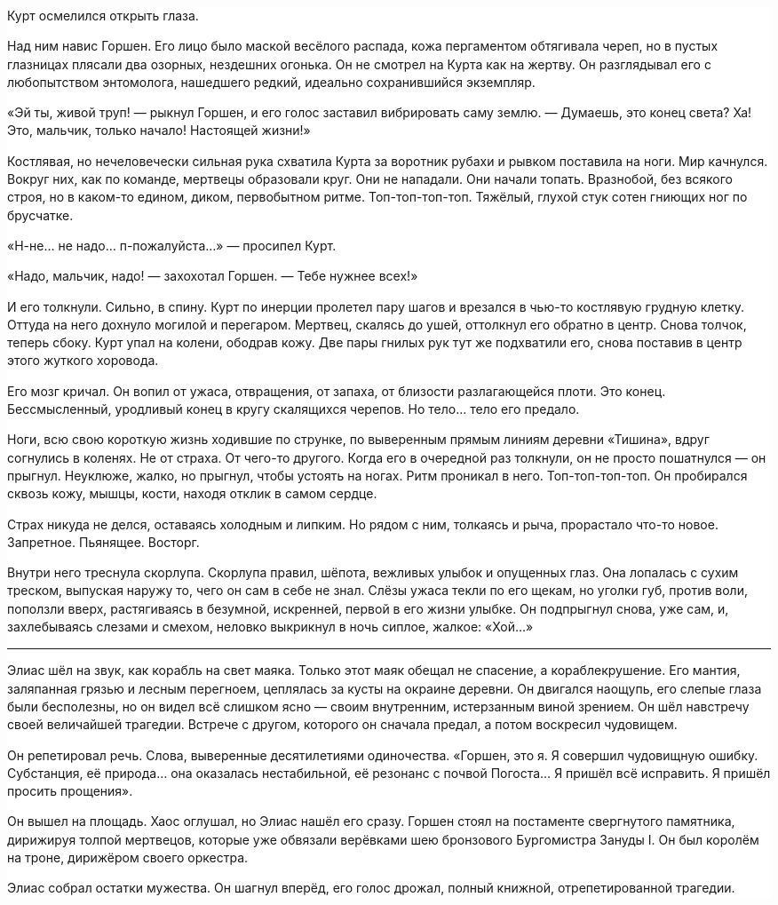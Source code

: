Курт осмелился открыть глаза.

Над ним навис Горшен. Его лицо было маской весёлого распада, кожа пергаментом обтягивала череп, но в пустых глазницах плясали два озорных, нездешних огонька. Он не смотрел на Курта как на жертву. Он разглядывал его с любопытством энтомолога, нашедшего редкий, идеально сохранившийся экземпляр.

«Эй ты, живой труп! — рыкнул Горшен, и его голос заставил вибрировать саму землю. — Думаешь, это конец света? Ха! Это, мальчик, только начало! Настоящей жизни!»

Костлявая, но нечеловечески сильная рука схватила Курта за воротник рубахи и рывком поставила на ноги. Мир качнулся. Вокруг них, как по команде, мертвецы образовали круг. Они не нападали. Они начали топать. Вразнобой, без всякого строя, но в каком-то едином, диком, первобытном ритме. Топ-топ-топ-топ. Тяжёлый, глухой стук сотен гниющих ног по брусчатке.

«Н-не… не надо… п-пожалуйста…» — просипел Курт.

«Надо, мальчик, надо! — захохотал Горшен. — Тебе нужнее всех!»

И его толкнули. Сильно, в спину. Курт по инерции пролетел пару шагов и врезался в чью-то костлявую грудную клетку. Оттуда на него дохнуло могилой и перегаром. Мертвец, скалясь до ушей, оттолкнул его обратно в центр. Снова толчок, теперь сбоку. Курт упал на колени, ободрав кожу. Две пары гнилых рук тут же подхватили его, снова поставив в центр этого жуткого хоровода.

Его мозг кричал. Он вопил от ужаса, отвращения, от запаха, от близости разлагающейся плоти. Это конец. Бессмысленный, уродливый конец в кругу скалящихся черепов. Но тело… тело его предало.

Ноги, всю свою короткую жизнь ходившие по струнке, по выверенным прямым линиям деревни «Тишина», вдруг согнулись в коленях. Не от страха. От чего-то другого. Когда его в очередной раз толкнули, он не просто пошатнулся — он прыгнул. Неуклюже, жалко, но прыгнул, чтобы устоять на ногах. Ритм проникал в него. Топ-топ-топ-топ. Он пробирался сквозь кожу, мышцы, кости, находя отклик в самом сердце.

Страх никуда не делся, оставаясь холодным и липким. Но рядом с ним, толкаясь и рыча, прорастало что-то новое. Запретное. Пьянящее. Восторг.

Внутри него треснула скорлупа. Скорлупа правил, шёпота, вежливых улыбок и опущенных глаз. Она лопалась с сухим треском, выпуская наружу то, чего он сам в себе не знал. Слёзы ужаса текли по его щекам, но уголки губ, против воли, поползли вверх, растягиваясь в безумной, искренней, первой в его жизни улыбке. Он подпрыгнул снова, уже сам, и, захлебываясь слезами и смехом, неловко выкрикнул в ночь сиплое, жалкое: «Хой…»

***

Элиас шёл на звук, как корабль на свет маяка. Только этот маяк обещал не спасение, а кораблекрушение. Его мантия, заляпанная грязью и лесным перегноем, цеплялась за кусты на окраине деревни. Он двигался наощупь, его слепые глаза были бесполезны, но он видел всё слишком ясно — своим внутренним, истерзанным виной зрением. Он шёл навстречу своей величайшей трагедии. Встрече с другом, которого он сначала предал, а потом воскресил чудовищем.

Он репетировал речь. Слова, выверенные десятилетиями одиночества. «Горшен, это я. Я совершил чудовищную ошибку. Субстанция, её природа… она оказалась нестабильной, её резонанс с почвой Погоста… Я пришёл всё исправить. Я пришёл просить прощения».

Он вышел на площадь. Хаос оглушал, но Элиас нашёл его сразу. Горшен стоял на постаменте свергнутого памятника, дирижируя толпой мертвецов, которые уже обвязали верёвками шею бронзового Бургомистра Зануды I. Он был королём на троне, дирижёром своего оркестра.

Элиас собрал остатки мужества. Он шагнул вперёд, его голос дрожал, полный книжной, отрепетированной трагедии.
